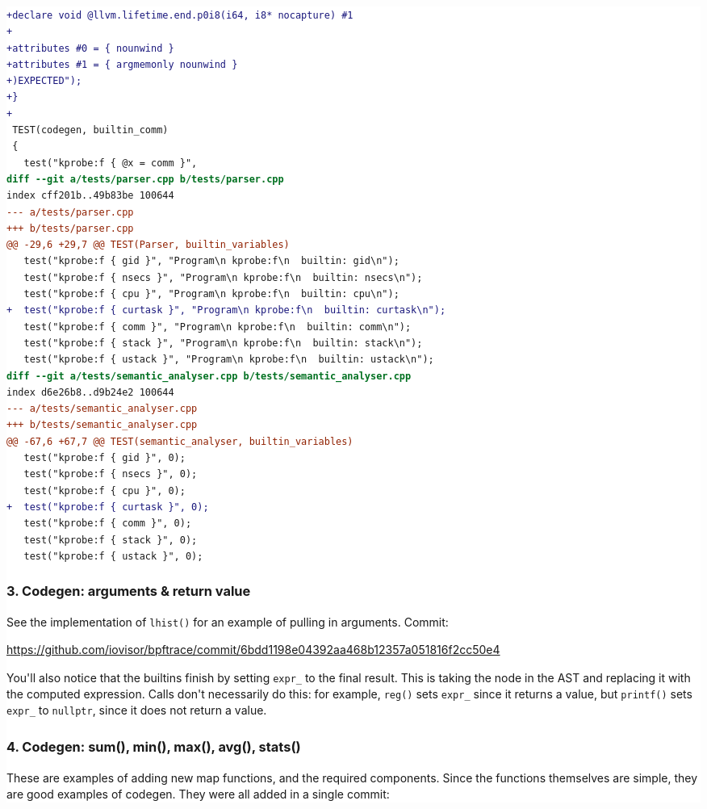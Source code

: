 ```diff
+declare void @llvm.lifetime.end.p0i8(i64, i8* nocapture) #1
+
+attributes #0 = { nounwind }
+attributes #1 = { argmemonly nounwind }
+)EXPECTED");
+}
+
 TEST(codegen, builtin_comm)
 {
   test("kprobe:f { @x = comm }",
diff --git a/tests/parser.cpp b/tests/parser.cpp
index cff201b..49b83be 100644
--- a/tests/parser.cpp
+++ b/tests/parser.cpp
@@ -29,6 +29,7 @@ TEST(Parser, builtin_variables)
   test("kprobe:f { gid }", "Program\n kprobe:f\n  builtin: gid\n");
   test("kprobe:f { nsecs }", "Program\n kprobe:f\n  builtin: nsecs\n");
   test("kprobe:f { cpu }", "Program\n kprobe:f\n  builtin: cpu\n");
+  test("kprobe:f { curtask }", "Program\n kprobe:f\n  builtin: curtask\n");
   test("kprobe:f { comm }", "Program\n kprobe:f\n  builtin: comm\n");
   test("kprobe:f { stack }", "Program\n kprobe:f\n  builtin: stack\n");
   test("kprobe:f { ustack }", "Program\n kprobe:f\n  builtin: ustack\n");
diff --git a/tests/semantic_analyser.cpp b/tests/semantic_analyser.cpp
index d6e26b8..d9b24e2 100644
--- a/tests/semantic_analyser.cpp
+++ b/tests/semantic_analyser.cpp
@@ -67,6 +67,7 @@ TEST(semantic_analyser, builtin_variables)
   test("kprobe:f { gid }", 0);
   test("kprobe:f { nsecs }", 0);
   test("kprobe:f { cpu }", 0);
+  test("kprobe:f { curtask }", 0);
   test("kprobe:f { comm }", 0);
   test("kprobe:f { stack }", 0);
   test("kprobe:f { ustack }", 0);
```

### 3. Codegen: arguments & return value

See the implementation of `lhist()` for an example of pulling in arguments. Commit:

https://github.com/iovisor/bpftrace/commit/6bdd1198e04392aa468b12357a051816f2cc50e4

You'll also notice that the builtins finish by setting `expr_` to the final result. This is taking the node in the AST and replacing it with the computed expression. Calls don't necessarily do this: for example, `reg()` sets `expr_` since it returns a value, but `printf()` sets `expr_` to `nullptr`, since it does not return a value.

### 4. Codegen: sum(), min(), max(), avg(), stats()

These are examples of adding new map functions, and the required components. Since the functions themselves are simple, they are good examples of codegen. They were all added in a single commit:
